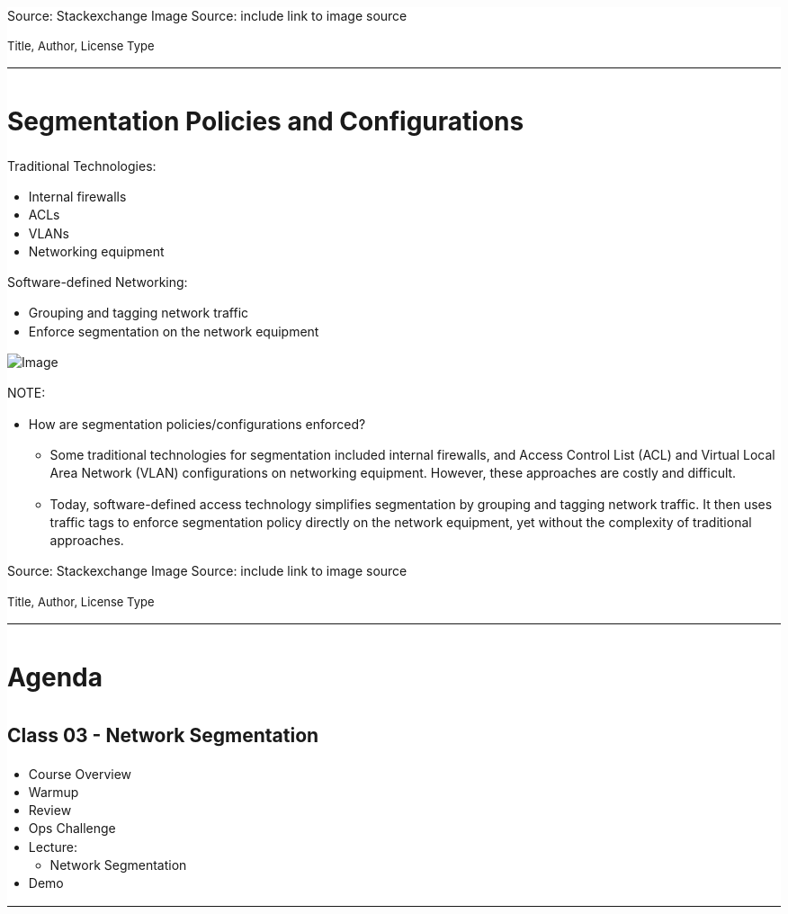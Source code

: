 Source: Stackexchange
Image Source: include link to image source
<div style="font-size: small">Title, Author, License Type</div>

---



# Segmentation Policies and Configurations

<div>

<div align="left">

Traditional Technologies:
- Internal firewalls
- ACLs
- VLANs
- Networking equipment

Software-defined Networking:
- Grouping and tagging network traffic
- Enforce segmentation on the network equipment

</div>

<div align="left">

![Image](/ops-301-guide/curriculum/class-03/slides/assets/03_08.png)


</div>

</div>

NOTE:
- How are segmentation policies/configurations enforced?
 
  - Some traditional technologies for segmentation included internal firewalls, and Access Control List (ACL) and Virtual Local Area Network (VLAN) configurations on networking equipment. However, these approaches are costly and difficult.
 
  - Today, software-defined access technology simplifies segmentation by grouping and tagging network traffic. It then uses traffic tags to enforce segmentation policy directly on the network equipment, yet without the complexity of traditional approaches.
  
Source: Stackexchange
Image Source: include link to image source
<div style="font-size: small">Title, Author, License Type</div>

---



# Agenda
## Class 03 - Network Segmentation
- Course Overview
- Warmup
- Review
- Ops Challenge
- Lecture: 
  - Network Segmentation
- Demo 

---